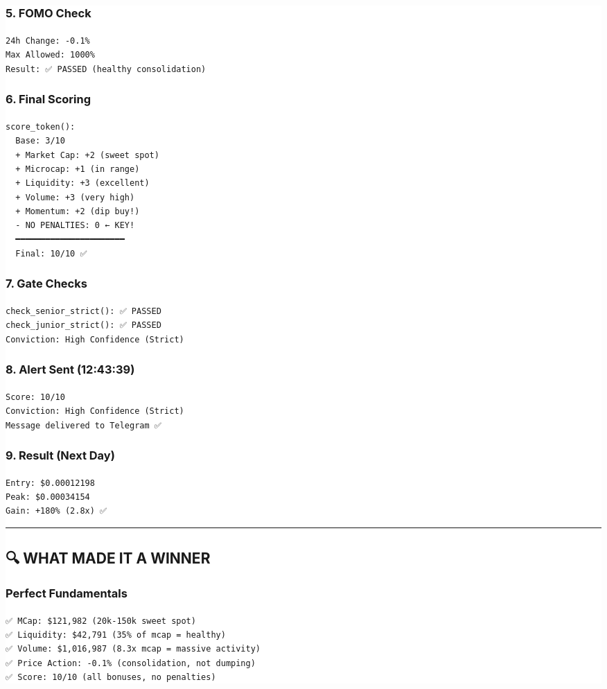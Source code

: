 ### 5. FOMO Check
```
24h Change: -0.1%
Max Allowed: 1000%
Result: ✅ PASSED (healthy consolidation)
```

### 6. Final Scoring
```
score_token():
  Base: 3/10
  + Market Cap: +2 (sweet spot)
  + Microcap: +1 (in range)
  + Liquidity: +3 (excellent)
  + Volume: +3 (very high)
  + Momentum: +2 (dip buy!)
  - NO PENALTIES: 0 ← KEY!
  ━━━━━━━━━━━━━━━━━━━━━━
  Final: 10/10 ✅
```

### 7. Gate Checks
```
check_senior_strict(): ✅ PASSED
check_junior_strict(): ✅ PASSED
Conviction: High Confidence (Strict)
```

### 8. Alert Sent (12:43:39)
```
Score: 10/10
Conviction: High Confidence (Strict)
Message delivered to Telegram ✅
```

### 9. Result (Next Day)
```
Entry: $0.00012198
Peak: $0.00034154
Gain: +180% (2.8x) ✅
```

---

## 🔍 WHAT MADE IT A WINNER

### Perfect Fundamentals
```
✅ MCap: $121,982 (20k-150k sweet spot)
✅ Liquidity: $42,791 (35% of mcap = healthy)
✅ Volume: $1,016,987 (8.3x mcap = massive activity)
✅ Price Action: -0.1% (consolidation, not dumping)
✅ Score: 10/10 (all bonuses, no penalties)
```
